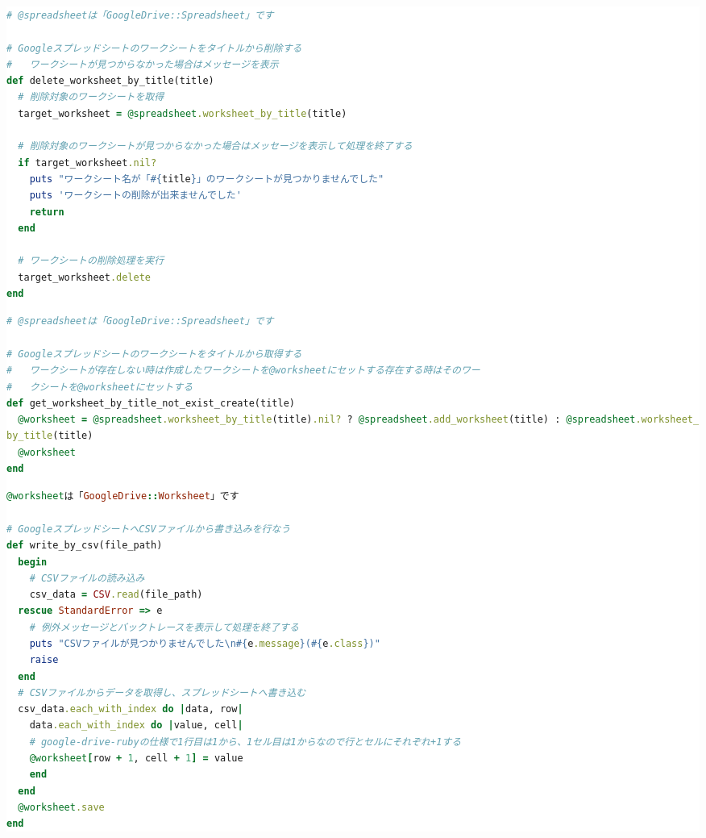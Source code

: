 ```ruby
# @spreadsheetは「GoogleDrive::Spreadsheet」です

# Googleスプレッドシートのワークシートをタイトルから削除する
#   ワークシートが見つからなかった場合はメッセージを表示
def delete_worksheet_by_title(title)
  # 削除対象のワークシートを取得
  target_worksheet = @spreadsheet.worksheet_by_title(title)

  # 削除対象のワークシートが見つからなかった場合はメッセージを表示して処理を終了する
  if target_worksheet.nil?
    puts "ワークシート名が「#{title}」のワークシートが見つかりませんでした"
    puts 'ワークシートの削除が出来ませんでした'
    return
  end

  # ワークシートの削除処理を実行
  target_worksheet.delete
end
```

```ruby
# @spreadsheetは「GoogleDrive::Spreadsheet」です

# Googleスプレッドシートのワークシートをタイトルから取得する
#   ワークシートが存在しない時は作成したワークシートを@worksheetにセットする存在する時はそのワー
#   クシートを@worksheetにセットする
def get_worksheet_by_title_not_exist_create(title)
  @worksheet = @spreadsheet.worksheet_by_title(title).nil? ? @spreadsheet.add_worksheet(title) : @spreadsheet.worksheet_by_title(title)
  @worksheet
end
```

```ruby 
@worksheetは「GoogleDrive::Worksheet」です

# GoogleスプレッドシートへCSVファイルから書き込みを行なう
def write_by_csv(file_path)
  begin
    # CSVファイルの読み込み
    csv_data = CSV.read(file_path)
  rescue StandardError => e
    # 例外メッセージとバックトレースを表示して処理を終了する
    puts "CSVファイルが見つかりませんでした\n#{e.message}(#{e.class})"
    raise
  end
  # CSVファイルからデータを取得し、スプレッドシートへ書き込む
  csv_data.each_with_index do |data, row|
    data.each_with_index do |value, cell|
    # google-drive-rubyの仕様で1行目は1から、1セル目は1からなので行とセルにそれぞれ+1する
    @worksheet[row + 1, cell + 1] = value
    end
  end
  @worksheet.save
end
```

